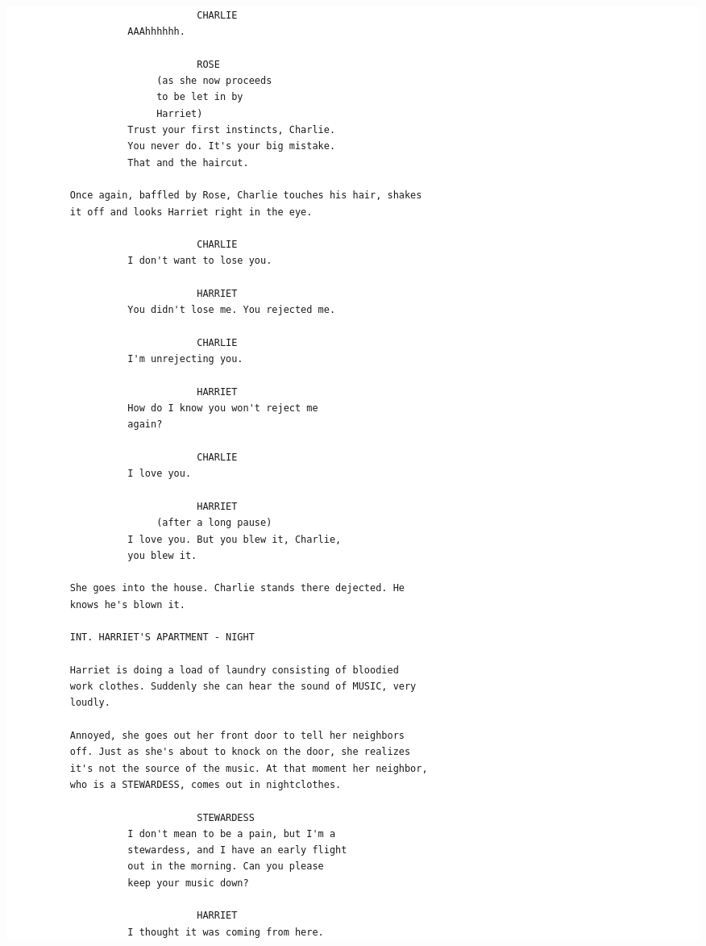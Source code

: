                                      CHARLIE
                         AAAhhhhhh.

                                     ROSE
                              (as she now proceeds 
                              to be let in by 
                              Harriet)
                         Trust your first instincts, Charlie. 
                         You never do. It's your big mistake. 
                         That and the haircut.

               Once again, baffled by Rose, Charlie touches his hair, shakes 
               it off and looks Harriet right in the eye.

                                     CHARLIE
                         I don't want to lose you.

                                     HARRIET
                         You didn't lose me. You rejected me.

                                     CHARLIE
                         I'm unrejecting you.

                                     HARRIET
                         How do I know you won't reject me 
                         again?

                                     CHARLIE
                         I love you.

                                     HARRIET
                              (after a long pause)
                         I love you. But you blew it, Charlie, 
                         you blew it.

               She goes into the house. Charlie stands there dejected. He 
               knows he's blown it.

               INT. HARRIET'S APARTMENT - NIGHT

               Harriet is doing a load of laundry consisting of bloodied 
               work clothes. Suddenly she can hear the sound of MUSIC, very 
               loudly.

               Annoyed, she goes out her front door to tell her neighbors 
               off. Just as she's about to knock on the door, she realizes 
               it's not the source of the music. At that moment her neighbor, 
               who is a STEWARDESS, comes out in nightclothes.

                                     STEWARDESS
                         I don't mean to be a pain, but I'm a 
                         stewardess, and I have an early flight 
                         out in the morning. Can you please 
                         keep your music down?

                                     HARRIET
                         I thought it was coming from here.
